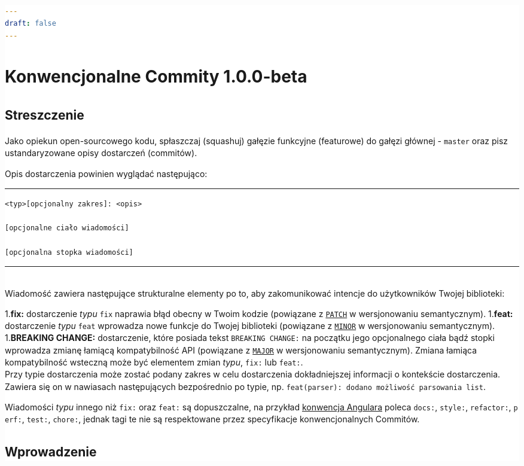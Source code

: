 ```yaml
---
draft: false
---
```


# Konwencjonalne Commity 1.0.0-beta

## Streszczenie

Jako opiekun open-sourcowego kodu, spłaszczaj (squashuj) gałęzie funkcyjne (featurowe) do gałęzi głównej - `master`
oraz pisz ustandaryzowane opisy dostarczeń (commitów).

Opis dostarczenia powinien wyglądać następująco:

---

```
<typ>[opcjonalny zakres]: <opis>

[opcjonalne ciało wiadomości]

[opcjonalna stopka wiadomości]
```
---

<br />
Wiadomość zawiera następujące strukturalne elementy po to, aby zakomunikować intencje
do użytkowników Twojej biblioteki:

1.**fix:** dostarczenie _typu_ `fix` naprawia błąd obecny w Twoim kodzie (powiązane z [`PATCH`](http://semver.org/#summary) w wersjonowaniu semantycznym).
1.**feat:** dostarczenie _typu_ `feat` wprowadza nowe funkcje do Twojej biblioteki (powiązane z [`MINOR`](http://semver.org/#summary) w wersjonowaniu semantycznym).
1.**BREAKING CHANGE:** dostarczenie, które posiada tekst `BREAKING CHANGE:` na początku jego opcjonalnego ciała bądź stopki wprowadza zmianę łamiącą kompatybilność API (powiązane z [`MAJOR`](http://semver.org/#summary) w wersjonowaniu semantycznym). Zmiana łamiąca kompatybilność wsteczną może być elementem zmian  _typu_, `fix:` lub `feat:`.
<br />
Przy typie dostarczenia może zostać podany zakres w celu dostarczenia dokładniejszej informacji o kontekście dostarczenia.
Zawiera się on w nawiasach następujących bezpośrednio po typie, np. `feat(parser): dodano możliwość parsowania list`.

Wiadomości _typu_ innego niż `fix:` oraz `feat:` są dopuszczalne, na przykład [konwencja Angulara](https://github.com/angular/angular/blob/22b96b9/CONTRIBUTING.md#-commit-message-guidelines) poleca `docs:`, `style:`, `refactor:`, `perf:`, `test:`, `chore:`,
jednak tagi te nie są respektowane przez specyfikacje konwencjonalnych Commitów.

## Wprowadzenie
